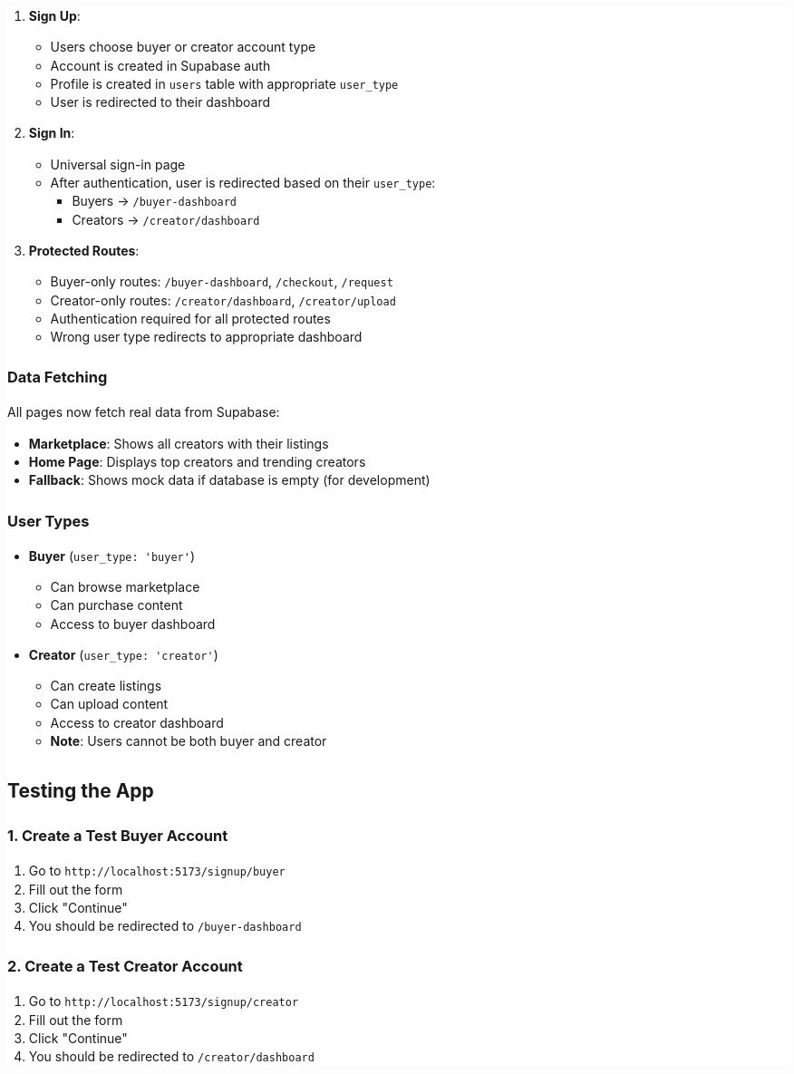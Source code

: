 1. **Sign Up**:
   - Users choose buyer or creator account type
   - Account is created in Supabase auth
   - Profile is created in `users` table with appropriate `user_type`
   - User is redirected to their dashboard

2. **Sign In**:
   - Universal sign-in page
   - After authentication, user is redirected based on their `user_type`:
     - Buyers → `/buyer-dashboard`
     - Creators → `/creator/dashboard`

3. **Protected Routes**:
   - Buyer-only routes: `/buyer-dashboard`, `/checkout`, `/request`
   - Creator-only routes: `/creator/dashboard`, `/creator/upload`
   - Authentication required for all protected routes
   - Wrong user type redirects to appropriate dashboard

### Data Fetching

All pages now fetch real data from Supabase:
- **Marketplace**: Shows all creators with their listings
- **Home Page**: Displays top creators and trending creators
- **Fallback**: Shows mock data if database is empty (for development)

### User Types

- **Buyer** (`user_type: 'buyer'`)
  - Can browse marketplace
  - Can purchase content
  - Access to buyer dashboard
  
- **Creator** (`user_type: 'creator'`)
  - Can create listings
  - Can upload content
  - Access to creator dashboard
  - **Note**: Users cannot be both buyer and creator

## Testing the App

### 1. Create a Test Buyer Account

1. Go to `http://localhost:5173/signup/buyer`
2. Fill out the form
3. Click "Continue"
4. You should be redirected to `/buyer-dashboard`

### 2. Create a Test Creator Account

1. Go to `http://localhost:5173/signup/creator`
2. Fill out the form
3. Click "Continue"
4. You should be redirected to `/creator/dashboard`
